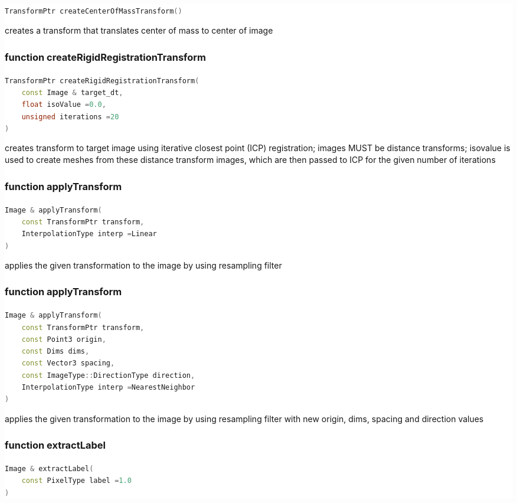```cpp
TransformPtr createCenterOfMassTransform()
```

creates a transform that translates center of mass to center of image 

### function createRigidRegistrationTransform

```cpp
TransformPtr createRigidRegistrationTransform(
    const Image & target_dt,
    float isoValue =0.0,
    unsigned iterations =20
)
```


creates transform to target image using iterative closest point (ICP) registration; images MUST be distance transforms; isovalue is used to create meshes from these distance transform images, which are then passed to ICP for the given number of iterations 


### function applyTransform

```cpp
Image & applyTransform(
    const TransformPtr transform,
    InterpolationType interp =Linear
)
```

applies the given transformation to the image by using resampling filter 

### function applyTransform

```cpp
Image & applyTransform(
    const TransformPtr transform,
    const Point3 origin,
    const Dims dims,
    const Vector3 spacing,
    const ImageType::DirectionType direction,
    InterpolationType interp =NearestNeighbor
)
```


applies the given transformation to the image by using resampling filter with new origin, dims, spacing and direction values 


### function extractLabel

```cpp
Image & extractLabel(
    const PixelType label =1.0
)
```
